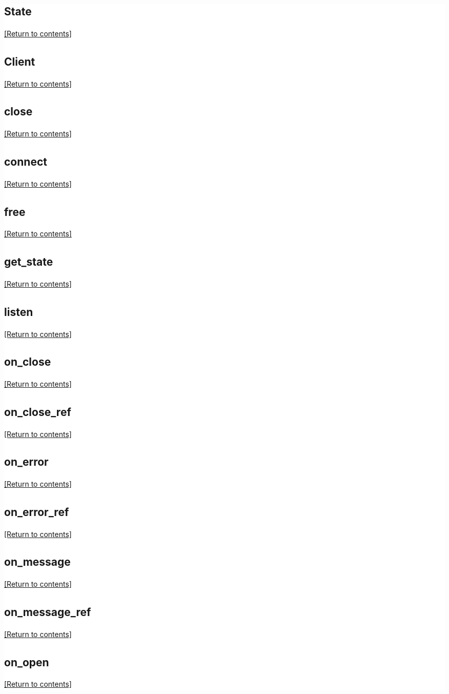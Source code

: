 ## State
[[Return to contents]](#Contents)

## Client
[[Return to contents]](#Contents)

## close
[[Return to contents]](#Contents)

## connect
[[Return to contents]](#Contents)

## free
[[Return to contents]](#Contents)

## get_state
[[Return to contents]](#Contents)

## listen
[[Return to contents]](#Contents)

## on_close
[[Return to contents]](#Contents)

## on_close_ref
[[Return to contents]](#Contents)

## on_error
[[Return to contents]](#Contents)

## on_error_ref
[[Return to contents]](#Contents)

## on_message
[[Return to contents]](#Contents)

## on_message_ref
[[Return to contents]](#Contents)

## on_open
[[Return to contents]](#Contents)
